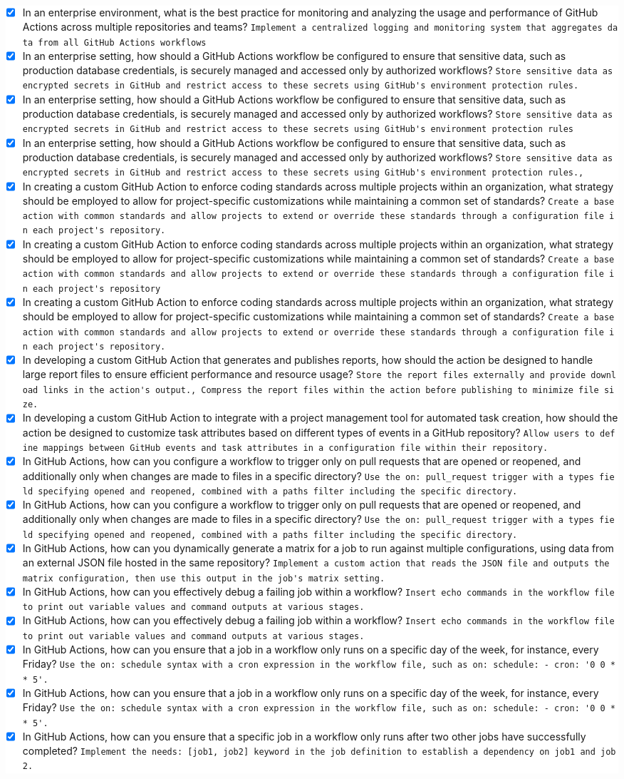 - [x] In an enterprise environment, what is the best practice for monitoring and analyzing the usage and performance of GitHub Actions across multiple repositories and teams? `Implement a centralized logging and monitoring system that aggregates data from all GitHub Actions workflows`
- [x] In an enterprise setting, how should a GitHub Actions workflow be configured to ensure that sensitive data, such as production database credentials, is securely managed and accessed only by authorized workflows? `Store sensitive data as encrypted secrets in GitHub and restrict access to these secrets using GitHub's environment protection rules.`
- [x] In an enterprise setting, how should a GitHub Actions workflow be configured to ensure that sensitive data, such as production database credentials, is securely managed and accessed only by authorized workflows? `Store sensitive data as encrypted secrets in GitHub and restrict access to these secrets using GitHub's environment protection rules`
- [x] In an enterprise setting, how should a GitHub Actions workflow be configured to ensure that sensitive data, such as production database credentials, is securely managed and accessed only by authorized workflows? `Store sensitive data as encrypted secrets in GitHub and restrict access to these secrets using GitHub's environment protection rules., `
- [x] In creating a custom GitHub Action to enforce coding standards across multiple projects within an organization, what strategy should be employed to allow for project-specific customizations while maintaining a common set of standards? `Create a base action with common standards and allow projects to extend or override these standards through a configuration file in each project's repository.`
- [x] In creating a custom GitHub Action to enforce coding standards across multiple projects within an organization, what strategy should be employed to allow for project-specific customizations while maintaining a common set of standards? `Create a base action with common standards and allow projects to extend or override these standards through a configuration file in each project's repository`
- [x] In creating a custom GitHub Action to enforce coding standards across multiple projects within an organization, what strategy should be employed to allow for project-specific customizations while maintaining a common set of standards? `Create a base action with common standards and allow projects to extend or override these standards through a configuration file in each project's repository.`
- [x] In developing a custom GitHub Action that generates and publishes reports, how should the action be designed to handle large report files to ensure efficient performance and resource usage? `Store the report files externally and provide download links in the action's output., Compress the report files within the action before publishing to minimize file size.`
- [x] In developing a custom GitHub Action to integrate with a project management tool for automated task creation, how should the action be designed to customize task attributes based on different types of events in a GitHub repository? `Allow users to define mappings between GitHub events and task attributes in a configuration file within their repository.`
- [x] In GitHub Actions, how can you configure a workflow to trigger only on pull requests that are opened or reopened, and additionally only when changes are made to files in a specific directory? `Use the on: pull_request trigger with a types field specifying opened and reopened, combined with a paths filter including the specific directory.`
- [x] In GitHub Actions, how can you configure a workflow to trigger only on pull requests that are opened or reopened, and additionally only when changes are made to files in a specific directory? `Use the on: pull_request trigger with a types field specifying opened and reopened, combined with a paths filter including the specific directory.`
- [x] In GitHub Actions, how can you dynamically generate a matrix for a job to run against multiple configurations, using data from an external JSON file hosted in the same repository? `Implement a custom action that reads the JSON file and outputs the matrix configuration, then use this output in the job's matrix setting.`
- [x] In GitHub Actions, how can you effectively debug a failing job within a workflow? `Insert echo commands in the workflow file to print out variable values and command outputs at various stages.`
- [x] In GitHub Actions, how can you effectively debug a failing job within a workflow? `Insert echo commands in the workflow file to print out variable values and command outputs at various stages.`
- [x] In GitHub Actions, how can you ensure that a job in a workflow only runs on a specific day of the week, for instance, every Friday? `Use the on: schedule syntax with a cron expression in the workflow file, such as on: schedule: - cron: '0 0 * * 5'.`
- [x] In GitHub Actions, how can you ensure that a job in a workflow only runs on a specific day of the week, for instance, every Friday? `Use the on: schedule syntax with a cron expression in the workflow file, such as on: schedule: - cron: '0 0 * * 5'.`
- [x] In GitHub Actions, how can you ensure that a specific job in a workflow only runs after two other jobs have successfully completed? `Implement the needs: [job1, job2] keyword in the job definition to establish a dependency on job1 and job2.`